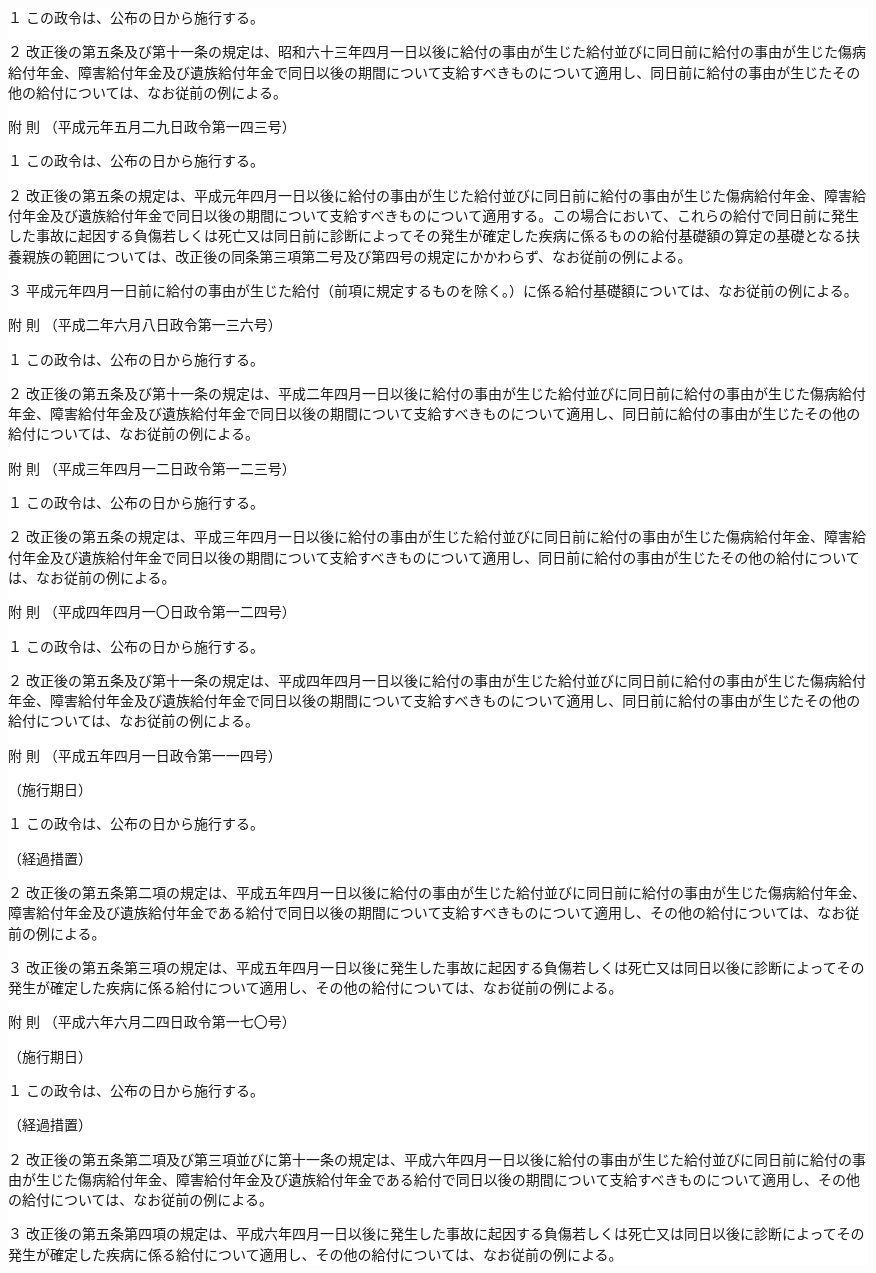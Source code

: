 １ この政令は、公布の日から施行する。

２ 改正後の第五条及び第十一条の規定は、昭和六十三年四月一日以後に給付の事由が生じた給付並びに同日前に給付の事由が生じた傷病給付年金、障害給付年金及び遺族給付年金で同日以後の期間について支給すべきものについて適用し、同日前に給付の事由が生じたその他の給付については、なお従前の例による。

附 則 （平成元年五月二九日政令第一四三号）

１ この政令は、公布の日から施行する。

２ 改正後の第五条の規定は、平成元年四月一日以後に給付の事由が生じた給付並びに同日前に給付の事由が生じた傷病給付年金、障害給付年金及び遺族給付年金で同日以後の期間について支給すべきものについて適用する。この場合において、これらの給付で同日前に発生した事故に起因する負傷若しくは死亡又は同日前に診断によってその発生が確定した疾病に係るものの給付基礎額の算定の基礎となる扶養親族の範囲については、改正後の同条第三項第二号及び第四号の規定にかかわらず、なお従前の例による。

３ 平成元年四月一日前に給付の事由が生じた給付（前項に規定するものを除く。）に係る給付基礎額については、なお従前の例による。

附 則 （平成二年六月八日政令第一三六号）

１ この政令は、公布の日から施行する。

２ 改正後の第五条及び第十一条の規定は、平成二年四月一日以後に給付の事由が生じた給付並びに同日前に給付の事由が生じた傷病給付年金、障害給付年金及び遺族給付年金で同日以後の期間について支給すべきものについて適用し、同日前に給付の事由が生じたその他の給付については、なお従前の例による。

附 則 （平成三年四月一二日政令第一二三号）

１ この政令は、公布の日から施行する。

２ 改正後の第五条の規定は、平成三年四月一日以後に給付の事由が生じた給付並びに同日前に給付の事由が生じた傷病給付年金、障害給付年金及び遺族給付年金で同日以後の期間について支給すべきものについて適用し、同日前に給付の事由が生じたその他の給付については、なお従前の例による。

附 則 （平成四年四月一〇日政令第一二四号）

１ この政令は、公布の日から施行する。

２ 改正後の第五条及び第十一条の規定は、平成四年四月一日以後に給付の事由が生じた給付並びに同日前に給付の事由が生じた傷病給付年金、障害給付年金及び遺族給付年金で同日以後の期間について支給すべきものについて適用し、同日前に給付の事由が生じたその他の給付については、なお従前の例による。

附 則 （平成五年四月一日政令第一一四号）

（施行期日）

１ この政令は、公布の日から施行する。

（経過措置）

２ 改正後の第五条第二項の規定は、平成五年四月一日以後に給付の事由が生じた給付並びに同日前に給付の事由が生じた傷病給付年金、障害給付年金及び遺族給付年金である給付で同日以後の期間について支給すべきものについて適用し、その他の給付については、なお従前の例による。

３ 改正後の第五条第三項の規定は、平成五年四月一日以後に発生した事故に起因する負傷若しくは死亡又は同日以後に診断によってその発生が確定した疾病に係る給付について適用し、その他の給付については、なお従前の例による。

附 則 （平成六年六月二四日政令第一七〇号）

（施行期日）

１ この政令は、公布の日から施行する。

（経過措置）

２ 改正後の第五条第二項及び第三項並びに第十一条の規定は、平成六年四月一日以後に給付の事由が生じた給付並びに同日前に給付の事由が生じた傷病給付年金、障害給付年金及び遺族給付年金である給付で同日以後の期間について支給すべきものについて適用し、その他の給付については、なお従前の例による。

３ 改正後の第五条第四項の規定は、平成六年四月一日以後に発生した事故に起因する負傷若しくは死亡又は同日以後に診断によってその発生が確定した疾病に係る給付について適用し、その他の給付については、なお従前の例による。
